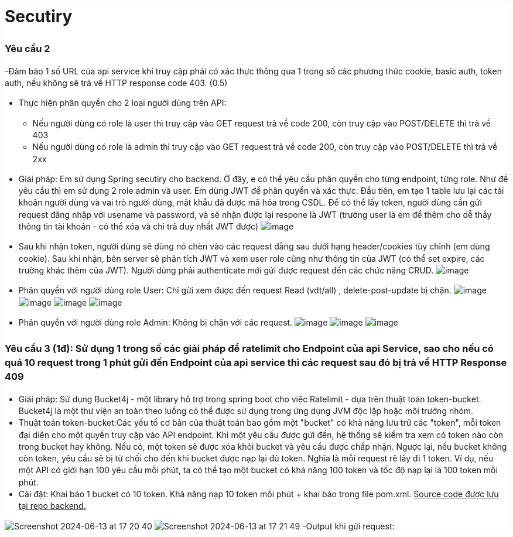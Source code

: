         

# Secutiry

### Yêu cầu 2
-Đảm bảo 1 số URL của api service  khi truy cập phải có xác thực thông qua 1 trong số các phương thức cookie, basic auth, token auth, nếu không sẽ trả về HTTP response code 403. (0.5)
- Thực hiện phân quyền cho 2 loại người dùng trên API:
  - Nếu người dùng có role là user thì truy cập vào GET request trả về code 200, còn truy cập vào POST/DELETE thì trả về 403
  - Nếu người dùng có role là admin thì truy cập vào GET request trả về code 200, còn truy cập vào POST/DELETE thì trả về 2xx

- Giải pháp: Em sử dụng Spring secutiry cho backend. Ở đây, e có thể yêu cầu phân quyền cho từng endpoint, từng role. Như đề yêu cầu thì em sử dụng 2 role admin và user. Em dùng JWT để phân quyền và xác thực. Đầu tiên, em tạo 1 table lưu lại các tài khoản người dùng và vai trò người dùng, mật khẩu đã được mã hóa trong CSDL. Để có thể lấy token, người dùng cần gửi request đăng nhập với usename và password, và sẽ nhận được lại respone là JWT (trường user là em để thêm cho dễ thấy thông tin tài khoản - có thể xóa và chỉ trả duy nhất JWT được)
  ![image](https://github.com/ngodanghuy162/Viettel-Digital-Talent-2024/assets/100140595/d1dd8190-224e-4921-8f13-3e80643faf61)
- Sau khi nhận token, người dùng sẽ dùng nó chèn vào các request đằng sau dưới hạng header/cookies tùy chỉnh (em dùng cookie). Sau khi nhận, bên server sẽ phân tích JWT và xem user role cũng như thông tin của JWT (có thể set expire, các trường khác thêm của JWT). Người dùng phải authenticate mới gửi được request đến các chức năng CRUD.
  ![image](https://github.com/ngodanghuy162/Viettel-Digital-Talent-2024/assets/100140595/0aad5f6f-3af0-4169-8593-4b07df344127)
- Phân quyền với người dùng role User: Chỉ gửi xem được đến request Read (vdt/all) , delete-post-update bị chặn.
![image](https://github.com/ngodanghuy162/Viettel-Digital-Talent-2024/assets/100140595/10dcc96d-3369-455b-a43e-9ba0a8195417)
![image](https://github.com/ngodanghuy162/Viettel-Digital-Talent-2024/assets/100140595/c58bd842-6938-4c2e-a2b8-199e6810320f)
![image](https://github.com/ngodanghuy162/Viettel-Digital-Talent-2024/assets/100140595/571d6917-a2d1-475b-b06b-b0cc18cfad8b)
![image](https://github.com/ngodanghuy162/Viettel-Digital-Talent-2024/assets/100140595/8cf1be6b-9f80-4ec5-9c05-8723748d28d5)
- Phân quyền với người dùng role Admin: Không bị chặn với các request.
![image](https://github.com/ngodanghuy162/Viettel-Digital-Talent-2024/assets/100140595/0a6de9ba-df53-4e70-a2a0-454b509a6895)
![image](https://github.com/ngodanghuy162/Viettel-Digital-Talent-2024/assets/100140595/6068244a-1e0c-492a-a302-39ab935d535f)
![image](https://github.com/ngodanghuy162/Viettel-Digital-Talent-2024/assets/100140595/68f71e5d-5d25-4641-8447-f395d4a012eb)

### Yêu cầu 3 (1đ): Sử dụng 1 trong số các giải pháp để ratelimit cho Endpoint của api Service, sao cho nếu có  quá 10 request trong 1 phút gửi đến Endpoint của api service thì các request sau đó bị trả về HTTP Response 409 

- Giải pháp: Sử dụng Bucket4j - một library hỗ trợ trong spring boot cho việc Ratelimit - dựa trên thuật toán token-bucket. Bucket4j là một thư viện an toàn theo luồng có thể được sử dụng trong ứng dụng JVM độc lập hoặc môi trường nhóm.
- Thuật toán token-bucket:Các yếu tố cơ bản của thuật toán bao gồm một "bucket" có khả năng lưu trữ các "token", mỗi token đại diện cho một quyền truy cập vào API endpoint. Khi một yêu cầu được gửi đến, hệ thống sẽ kiểm tra xem có token nào còn trong bucket hay không. Nếu có, một token sẽ được xóa khỏi bucket và yêu cầu được chấp nhận. Ngược lại, nếu bucket không còn token, yêu cầu sẽ bị từ chối cho đến khi bucket được nạp lại đủ token. Nghĩa là mỗi request rẽ lấy đi 1 token. Ví dụ, nếu một API có giới hạn 100 yêu cầu mỗi phút, ta có thể tạo một bucket có khả năng 100 token và tốc độ nạp lại là 100 token mỗi phút.
- Cài đặt: Khai báo 1 bucket có 10 token. Khả năng nạp 10 token mỗi phút + khai báo trong file pom.xml. [Source code được lưu tại repo backend.](https://github.com/ngodanghuy162/vdt-back)
<img width="824" alt="Screenshot 2024-06-13 at 17 20 40" src="https://github.com/ngodanghuy162/Viettel-Digital-Talent-2024/assets/100140595/e743d7cd-e8fc-4cc4-91d5-71ee5981f6c6">
<img width="367" alt="Screenshot 2024-06-13 at 17 21 49" src="https://github.com/ngodanghuy162/Viettel-Digital-Talent-2024/assets/100140595/9eee7a1a-3034-4c4d-8d39-59c5fced32aa">
-Output khi gửi request: